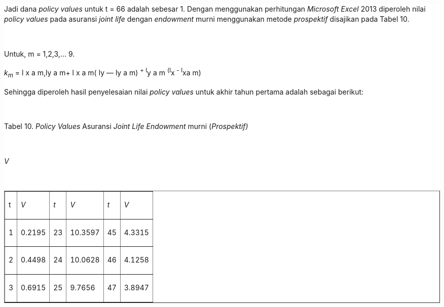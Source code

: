 <p><span class="font15">Jadi dana </span><span class="font15" style="font-style:italic;">policy values</span><span class="font15"> untuk t = 66 adalah sebesar 1. Dengan menggunakan perhitungan </span><span class="font15" style="font-style:italic;">Microsoft Excel</span><span class="font15"> 2013 diperoleh nilai </span><span class="font15" style="font-style:italic;">policy values</span><span class="font15"> pada asuransi </span><span class="font15" style="font-style:italic;">joint life </span><span class="font15">dengan </span><span class="font15" style="font-style:italic;">endowment</span><span class="font15"> murni menggunakan metode </span><span class="font15" style="font-style:italic;">prospektif</span><span class="font15"> disajikan pada Tabel 10.</span></p>
</div><br clear="all">
<div>
<p><span class="font14">Untuk, </span><span class="font12">m = 1,2,3,... 9.</span></p>
<p><span class="font11" style="font-style:italic;">k<sub>m</sub></span><span class="font13"> = l </span><span class="font11">x a m</span><span class="font13">,l</span><span class="font11">y a m</span><span class="font13">+ l </span><span class="font11">x a m</span><span class="font13">( l</span><span class="font11">y </span><span class="font13">— l</span><span class="font11">y a m</span><span class="font13">) </span><span class="font11"><sup>+ l</sup>y a m <sup>(l</sup>x <sup>- l</sup>xa m</span><span class="font13">)</span></p>
<p><span class="font15">Sehingga diperoleh hasil penyelesaian nilai </span><span class="font15" style="font-style:italic;">policy values</span><span class="font15"> untuk akhir tahun pertama adalah sebagai berikut:</span></p>
</div><br clear="all">
<div>
<p><span class="font15">Tabel 10. </span><span class="font15" style="font-style:italic;">Policy Values</span><span class="font15"> Asuransi </span><span class="font15" style="font-style:italic;">Joint Life Endowment</span><span class="font15"> murni (</span><span class="font15" style="font-style:italic;">Prospektif)</span></p>
</div><br clear="all">
<div>
<p><span class="font13" style="font-style:italic;">V</span></p>
</div><br clear="all">
<div>
<table border="1">
<tr><td style="vertical-align:bottom;">
<p><span class="font13">t</span></p></td><td style="vertical-align:bottom;">
<p><span class="font14" style="font-style:italic;">V</span></p></td><td style="vertical-align:bottom;">
<p><span class="font14" style="font-style:italic;">t</span></p></td><td style="vertical-align:bottom;">
<p><span class="font14" style="font-style:italic;">V</span></p></td><td style="vertical-align:bottom;">
<p><span class="font14" style="font-style:italic;">t</span></p></td><td style="vertical-align:bottom;">
<p><span class="font14" style="font-style:italic;">V</span></p></td></tr>
<tr><td style="vertical-align:middle;">
<p><span class="font13">1</span></p></td><td style="vertical-align:middle;">
<p><span class="font13">0.2195</span></p></td><td style="vertical-align:middle;">
<p><span class="font13">23</span></p></td><td style="vertical-align:middle;">
<p><span class="font13">10.3597</span></p></td><td style="vertical-align:middle;">
<p><span class="font13">45</span></p></td><td style="vertical-align:middle;">
<p><span class="font13">4.3315</span></p></td></tr>
<tr><td style="vertical-align:middle;">
<p><span class="font13">2</span></p></td><td style="vertical-align:middle;">
<p><span class="font13">0.4498</span></p></td><td style="vertical-align:middle;">
<p><span class="font13">24</span></p></td><td style="vertical-align:middle;">
<p><span class="font13">10.0628</span></p></td><td style="vertical-align:middle;">
<p><span class="font13">46</span></p></td><td style="vertical-align:middle;">
<p><span class="font13">4.1258</span></p></td></tr>
<tr><td style="vertical-align:middle;">
<p><span class="font13">3</span></p></td><td style="vertical-align:middle;">
<p><span class="font13">0.6915</span></p></td><td style="vertical-align:middle;">
<p><span class="font13">25</span></p></td><td style="vertical-align:middle;">
<p><span class="font13">9.7656</span></p></td><td style="vertical-align:middle;">
<p><span class="font13">47</span></p></td><td style="vertical-align:middle;">
<p><span class="font13">3.8947</span></p></td></tr>